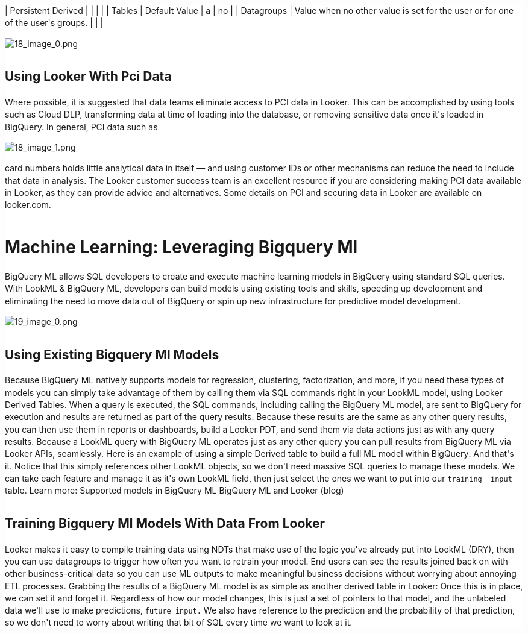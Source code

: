| Persistent Derived                                                                |                                                                                       |             |    |
| Tables                                                                            | Default Value                                                                         | a           | no |
| Datagroups                                                                        | Value when no other value is set for the user or for one of the user's groups.        |             |    |

![18_image_0.png](18_image_0.png)

## Using Looker With Pci Data

Where possible, it is suggested that data teams eliminate access to PCI data in Looker. This can be accomplished by using tools such as Cloud DLP, transforming data at time of loading into the database, or removing sensitive data once it's loaded in BigQuery. In general, PCI data such as

![18_image_1.png](18_image_1.png)

card numbers holds little analytical data in itself —
and using customer IDs or other mechanisms can reduce the need to include that data in analysis. The Looker customer success team is an excellent resource if you are considering making PCI data available in Looker, as they can provide advice and alternatives. Some details on PCI and securing data in Looker are available on looker.com.

# Machine Learning: Leveraging Bigquery Ml

BigQuery ML allows SQL developers to create and execute machine learning models in BigQuery using standard SQL queries. With LookML & BigQuery ML, developers can build models using existing tools and skills, speeding up development and eliminating the need to move data out of BigQuery or spin up new infrastructure for predictive model development.

![19_image_0.png](19_image_0.png)

## Using Existing Bigquery Ml Models

Because BigQuery ML natively supports models for regression, clustering, factorization, and more, if you need these types of models you can simply take advantage of them by calling them via SQL commands right in your LookML model, using Looker Derived Tables. When a query is executed, the SQL commands, including calling the BigQuery ML model, are sent to BigQuery for execution and results are returned as part of the query results. Because these results are the same as any other query results, you can then use them in reports or dashboards, build a Looker PDT, and send them via data actions just as with any query results. Because a LookML query with BigQuery ML operates just as any other query you can pull results from BigQuery ML via Looker APIs, seamlessly. Here is an example of using a simple Derived table to build a full ML model within BigQuery:
And that's it. Notice that this simply references other LookML objects, so we don't need massive SQL queries to manage these models. We can take each feature and manage it as it's own LookML field, then just select the ones we want to put into our `training_
input` table. Learn more: Supported models in BigQuery ML BigQuery ML and Looker (blog)

## Training Bigquery Ml Models With Data From Looker

Looker makes it easy to compile training data using NDTs that make use of the logic you've already put into LookML (DRY), then you can use datagroups to trigger how often you want to retrain your model. End users can see the results joined back on with other business-critical data so you can use ML outputs to make meaningful business decisions without worrying about annoying ETL processes. Grabbing the results of a BigQuery ML model is as simple as another derived table in Looker: Once this is in place, we can set it and forget it. Regardless of how our model changes, this is just a set of pointers to that model, and the unlabeled data we'll use to make predictions, `future_input.` We also have reference to the prediction and the probability of that prediction, so we don't need to worry about writing that bit of SQL every time we want to look at it. 
